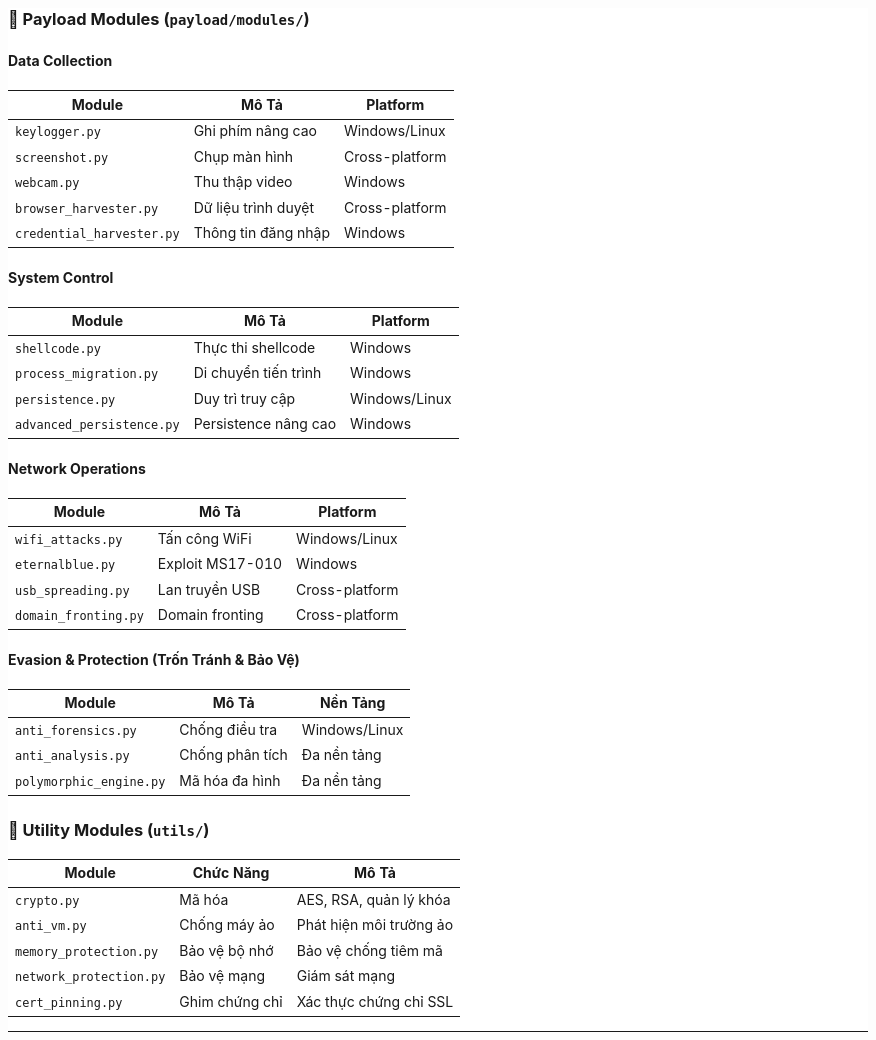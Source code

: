 ### 🚀 Payload Modules (`payload/modules/`)

#### Data Collection
| Module | Mô Tả | Platform |
|--------|-------|----------|
| `keylogger.py` | Ghi phím nâng cao | Windows/Linux |
| `screenshot.py` | Chụp màn hình | Cross-platform |
| `webcam.py` | Thu thập video | Windows |
| `browser_harvester.py` | Dữ liệu trình duyệt | Cross-platform |
| `credential_harvester.py` | Thông tin đăng nhập | Windows |

#### System Control
| Module | Mô Tả | Platform |
|--------|-------|----------|
| `shellcode.py` | Thực thi shellcode | Windows |
| `process_migration.py` | Di chuyển tiến trình | Windows |
| `persistence.py` | Duy trì truy cập | Windows/Linux |
| `advanced_persistence.py` | Persistence nâng cao | Windows |

#### Network Operations
| Module | Mô Tả | Platform |
|--------|-------|----------|
| `wifi_attacks.py` | Tấn công WiFi | Windows/Linux |
| `eternalblue.py` | Exploit MS17-010 | Windows |
| `usb_spreading.py` | Lan truyền USB | Cross-platform |
| `domain_fronting.py` | Domain fronting | Cross-platform |

#### Evasion & Protection (Trốn Tránh & Bảo Vệ)
| Module | Mô Tả | Nền Tảng |
|--------|-------|----------|
| `anti_forensics.py` | Chống điều tra | Windows/Linux |
| `anti_analysis.py` | Chống phân tích | Đa nền tảng |
| `polymorphic_engine.py` | Mã hóa đa hình | Đa nền tảng |

### 🔧 Utility Modules (`utils/`)

| Module | Chức Năng | Mô Tả |
|--------|-----------|-------|
| `crypto.py` | Mã hóa | AES, RSA, quản lý khóa |
| `anti_vm.py` | Chống máy ảo | Phát hiện môi trường ảo |
| `memory_protection.py` | Bảo vệ bộ nhớ | Bảo vệ chống tiêm mã |
| `network_protection.py` | Bảo vệ mạng | Giám sát mạng |
| `cert_pinning.py` | Ghim chứng chỉ | Xác thực chứng chỉ SSL |

---